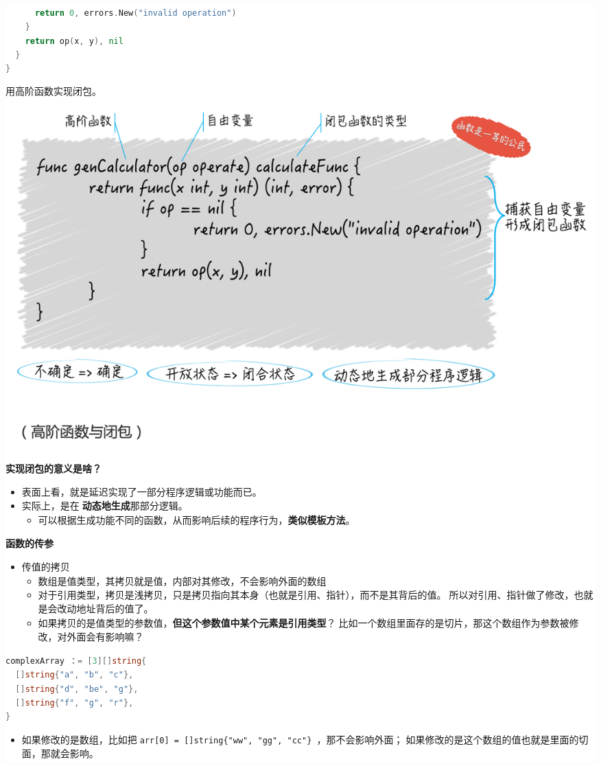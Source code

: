 ```go
      return 0, errors.New("invalid operation")
    }
    return op(x, y), nil
  }
}
```

用高阶函数实现闭包。
![](../img/《Go语言核心36讲》/《Go语言核心36讲》_2022-05-14-16-41.png)


**实现闭包的意义是啥？**
- 表面上看，就是延迟实现了一部分程序逻辑或功能而已。
- 实际上，是在 **动态地生成**那部分逻辑。
  - 可以根据生成功能不同的函数，从而影响后续的程序行为，**类似模板方法**。  


**函数的传参**


- 传值的拷贝
  - 数组是值类型，其拷贝就是值，内部对其修改，不会影响外面的数组
  - 对于引用类型，拷贝是浅拷贝，只是拷贝指向其本身（也就是引用、指针），而不是其背后的值。 所以对引用、指针做了修改，也就是会改动地址背后的值了。
  - 如果拷贝的是值类型的参数值，**但这个参数值中某个元素是引用类型**？ 比如一个数组里面存的是切片，那这个数组作为参数被修改，对外面会有影响嘛？
```go
complexArray ：= [3][]string{
  []string{"a", "b", "c"},
  []string{"d", "be", "g"},
  []string{"f", "g", "r"},
}
```
- 如果修改的是数组，比如把 `arr[0] = []string{"ww", "gg", "cc"} `，那不会影响外面； 如果修改的是这个数组的值也就是里面的切面，那就会影响。
